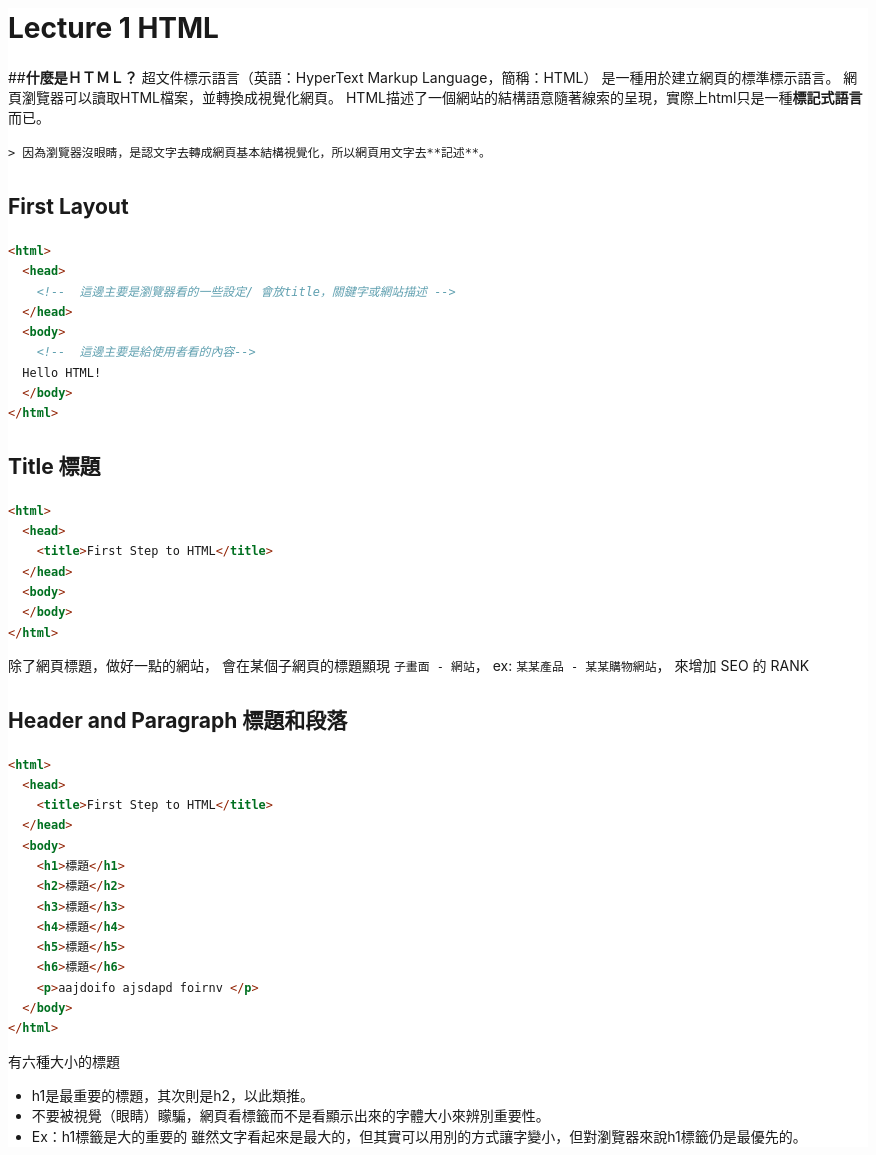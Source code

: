 # Lecture 1 HTML

##**什麼是ＨＴＭＬ？**
超文件標示語言（英語：HyperText Markup Language，簡稱：HTML）
是一種用於建立網頁的標準標示語言。
網頁瀏覽器可以讀取HTML檔案，並轉換成視覺化網頁。
HTML描述了一個網站的結構語意隨著線索的呈現，實際上html只是一種**標記式語言**而已。

    > 因為瀏覽器沒眼睛，是認文字去轉成網頁基本結構視覺化，所以網頁用文字去**記述**。

## First Layout
```html
<html>
  <head>
    <!--  這邊主要是瀏覽器看的一些設定/ 會放title，關鍵字或網站描述 -->
  </head>
  <body>
    <!--  這邊主要是給使用者看的內容-->
  Hello HTML!
  </body>
</html>
```

## Title 標題
```html
<html>
  <head>
    <title>First Step to HTML</title>
  </head>
  <body>
  </body>
</html>

```
除了網頁標題，做好一點的網站，
會在某個子網頁的標題顯現 `子畫面 - 網站`，
ex: `某某產品 - 某某購物網站`，
來增加 SEO 的 RANK


## Header and Paragraph 標題和段落
```html
<html>
  <head>
    <title>First Step to HTML</title>
  </head>
  <body>
    <h1>標題</h1>
    <h2>標題</h2>
    <h3>標題</h3>
    <h4>標題</h4>
    <h5>標題</h5>
    <h6>標題</h6>
    <p>aajdoifo ajsdapd foirnv </p>
  </body>
</html>
```
有六種大小的標題
- h1是最重要的標題，其次則是h2，以此類推。
- 不要被視覺（眼睛）矇騙，網頁看標籤而不是看顯示出來的字體大小來辨別重要性。
- Ex：h1標籤是大的重要的 雖然文字看起來是最大的，但其實可以用別的方式讓字變小，但對瀏覽器來說h1標籤仍是最優先的。
